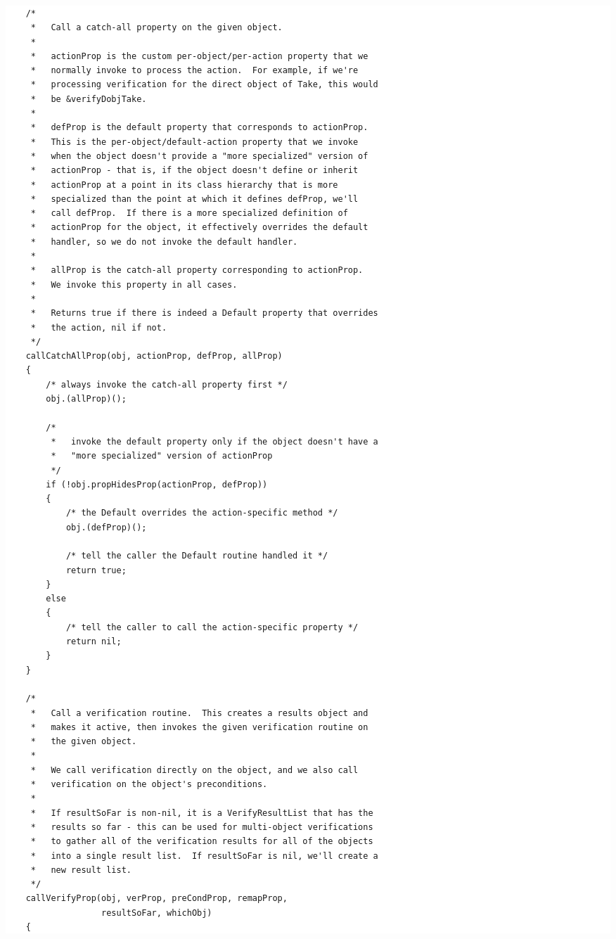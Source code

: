         /*
         *   Call a catch-all property on the given object.
         *   
         *   actionProp is the custom per-object/per-action property that we
         *   normally invoke to process the action.  For example, if we're
         *   processing verification for the direct object of Take, this would
         *   be &verifyDobjTake.
         *   
         *   defProp is the default property that corresponds to actionProp.
         *   This is the per-object/default-action property that we invoke
         *   when the object doesn't provide a "more specialized" version of
         *   actionProp - that is, if the object doesn't define or inherit
         *   actionProp at a point in its class hierarchy that is more
         *   specialized than the point at which it defines defProp, we'll
         *   call defProp.  If there is a more specialized definition of
         *   actionProp for the object, it effectively overrides the default
         *   handler, so we do not invoke the default handler.
         *   
         *   allProp is the catch-all property corresponding to actionProp.
         *   We invoke this property in all cases.
         *   
         *   Returns true if there is indeed a Default property that overrides
         *   the action, nil if not.  
         */
        callCatchAllProp(obj, actionProp, defProp, allProp)
        {
            /* always invoke the catch-all property first */
            obj.(allProp)();

            /* 
             *   invoke the default property only if the object doesn't have a
             *   "more specialized" version of actionProp 
             */
            if (!obj.propHidesProp(actionProp, defProp))
            {
                /* the Default overrides the action-specific method */
                obj.(defProp)();

                /* tell the caller the Default routine handled it */
                return true;
            }
            else
            {
                /* tell the caller to call the action-specific property */
                return nil;
            }
        }

        /*
         *   Call a verification routine.  This creates a results object and
         *   makes it active, then invokes the given verification routine on
         *   the given object.
         *   
         *   We call verification directly on the object, and we also call
         *   verification on the object's preconditions.
         *   
         *   If resultSoFar is non-nil, it is a VerifyResultList that has the
         *   results so far - this can be used for multi-object verifications
         *   to gather all of the verification results for all of the objects
         *   into a single result list.  If resultSoFar is nil, we'll create a
         *   new result list.  
         */
        callVerifyProp(obj, verProp, preCondProp, remapProp,
                       resultSoFar, whichObj)
        {